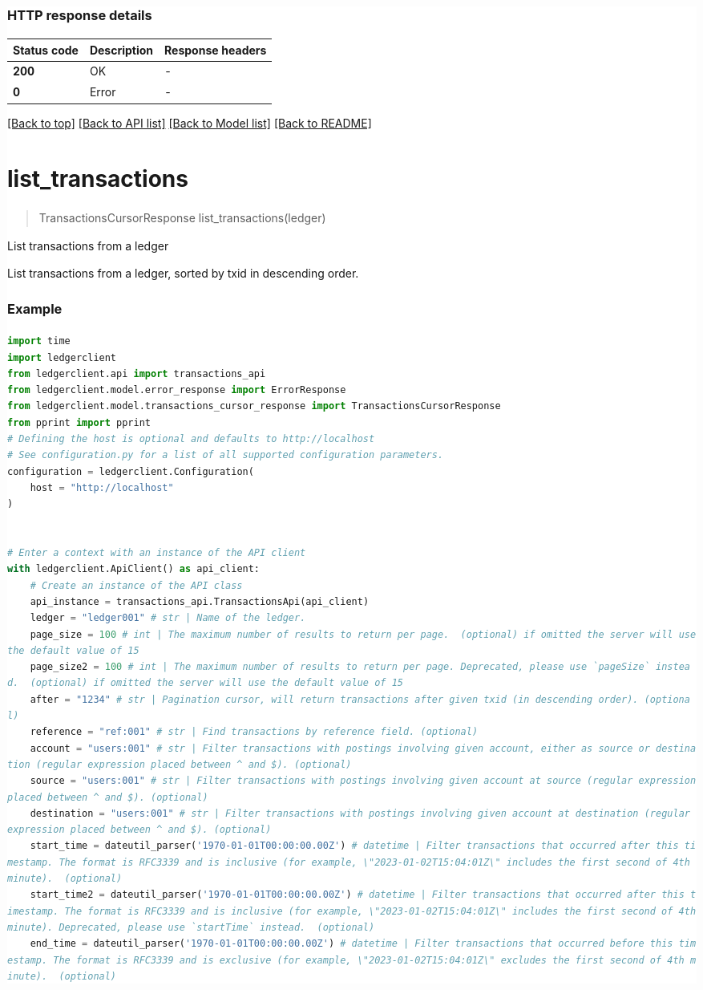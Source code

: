 
### HTTP response details

| Status code | Description | Response headers |
|-------------|-------------|------------------|
**200** | OK |  -  |
**0** | Error |  -  |

[[Back to top]](#) [[Back to API list]](../README.md#documentation-for-api-endpoints) [[Back to Model list]](../README.md#documentation-for-models) [[Back to README]](../README.md)

# **list_transactions**
> TransactionsCursorResponse list_transactions(ledger)

List transactions from a ledger

List transactions from a ledger, sorted by txid in descending order.

### Example


```python
import time
import ledgerclient
from ledgerclient.api import transactions_api
from ledgerclient.model.error_response import ErrorResponse
from ledgerclient.model.transactions_cursor_response import TransactionsCursorResponse
from pprint import pprint
# Defining the host is optional and defaults to http://localhost
# See configuration.py for a list of all supported configuration parameters.
configuration = ledgerclient.Configuration(
    host = "http://localhost"
)


# Enter a context with an instance of the API client
with ledgerclient.ApiClient() as api_client:
    # Create an instance of the API class
    api_instance = transactions_api.TransactionsApi(api_client)
    ledger = "ledger001" # str | Name of the ledger.
    page_size = 100 # int | The maximum number of results to return per page.  (optional) if omitted the server will use the default value of 15
    page_size2 = 100 # int | The maximum number of results to return per page. Deprecated, please use `pageSize` instead.  (optional) if omitted the server will use the default value of 15
    after = "1234" # str | Pagination cursor, will return transactions after given txid (in descending order). (optional)
    reference = "ref:001" # str | Find transactions by reference field. (optional)
    account = "users:001" # str | Filter transactions with postings involving given account, either as source or destination (regular expression placed between ^ and $). (optional)
    source = "users:001" # str | Filter transactions with postings involving given account at source (regular expression placed between ^ and $). (optional)
    destination = "users:001" # str | Filter transactions with postings involving given account at destination (regular expression placed between ^ and $). (optional)
    start_time = dateutil_parser('1970-01-01T00:00:00.00Z') # datetime | Filter transactions that occurred after this timestamp. The format is RFC3339 and is inclusive (for example, \"2023-01-02T15:04:01Z\" includes the first second of 4th minute).  (optional)
    start_time2 = dateutil_parser('1970-01-01T00:00:00.00Z') # datetime | Filter transactions that occurred after this timestamp. The format is RFC3339 and is inclusive (for example, \"2023-01-02T15:04:01Z\" includes the first second of 4th minute). Deprecated, please use `startTime` instead.  (optional)
    end_time = dateutil_parser('1970-01-01T00:00:00.00Z') # datetime | Filter transactions that occurred before this timestamp. The format is RFC3339 and is exclusive (for example, \"2023-01-02T15:04:01Z\" excludes the first second of 4th minute).  (optional)
```